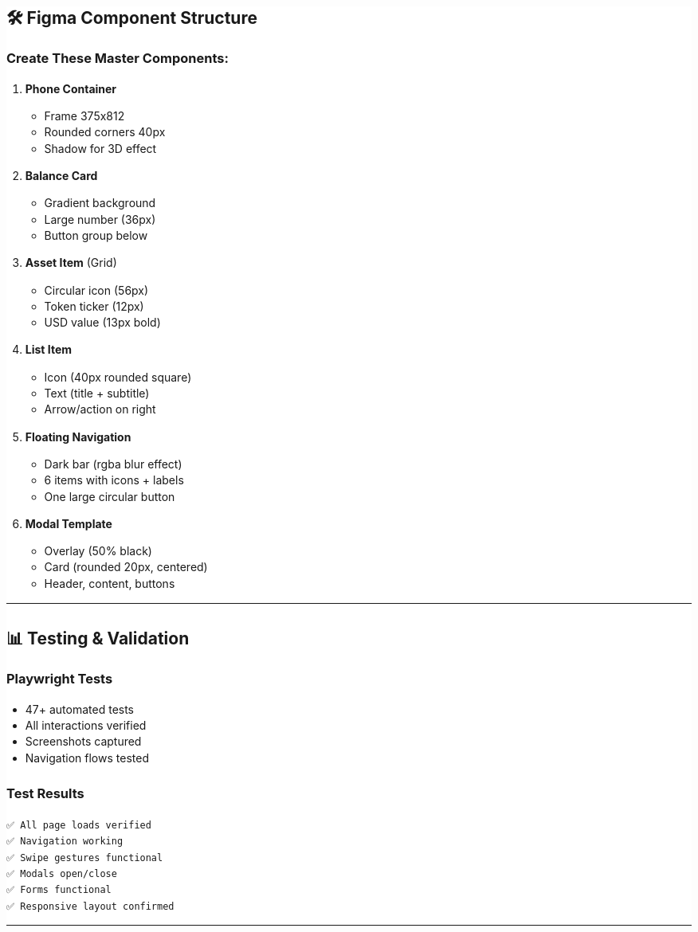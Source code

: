 
## 🛠️ Figma Component Structure

### Create These Master Components:

1. **Phone Container**
   - Frame 375x812
   - Rounded corners 40px
   - Shadow for 3D effect

2. **Balance Card**
   - Gradient background
   - Large number (36px)
   - Button group below

3. **Asset Item** (Grid)
   - Circular icon (56px)
   - Token ticker (12px)
   - USD value (13px bold)

4. **List Item**
   - Icon (40px rounded square)
   - Text (title + subtitle)
   - Arrow/action on right

5. **Floating Navigation**
   - Dark bar (rgba blur effect)
   - 6 items with icons + labels
   - One large circular button

6. **Modal Template**
   - Overlay (50% black)
   - Card (rounded 20px, centered)
   - Header, content, buttons

---

## 📊 Testing & Validation

### Playwright Tests
- 47+ automated tests
- All interactions verified
- Screenshots captured
- Navigation flows tested

### Test Results
```
✅ All page loads verified
✅ Navigation working
✅ Swipe gestures functional
✅ Modals open/close
✅ Forms functional
✅ Responsive layout confirmed
```

---